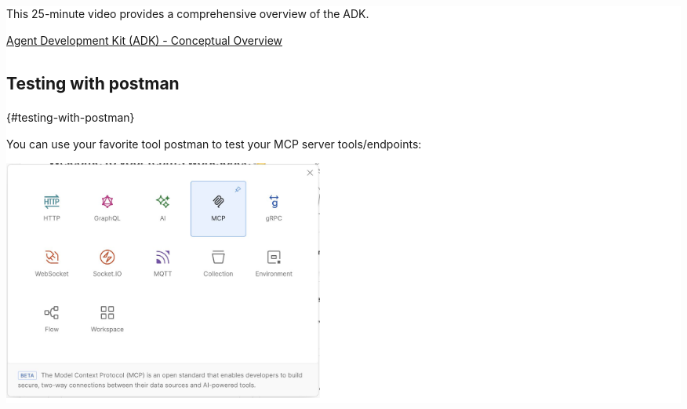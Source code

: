 This 25-minute video provides a comprehensive overview of the ADK.

 [Agent Development Kit (ADK) - Conceptual Overview](https://www.youtube.com/watch?v=CFOBf3vMF_8)

## Testing with postman 
{#testing-with-postman}

You can use your favorite tool postman to test your MCP server tools/endpoints:

<img src="images/24_.png" width="400">
